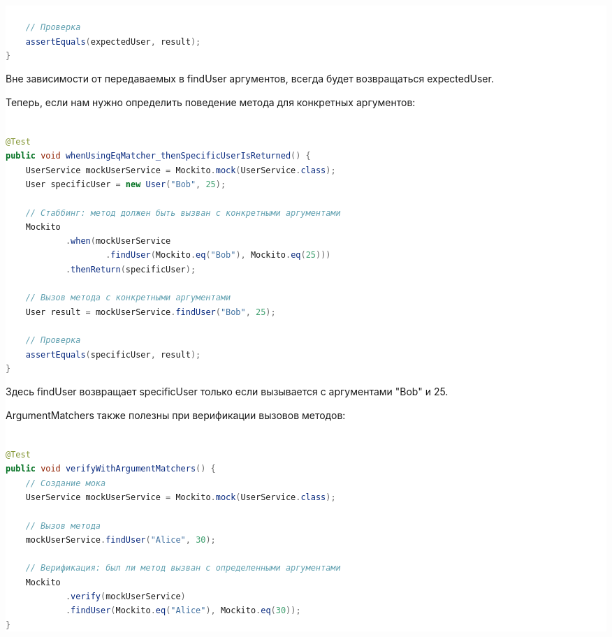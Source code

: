 ```java

    // Проверка
    assertEquals(expectedUser, result);
}
```

Вне зависимости от передаваемых в findUser аргументов, всегда будет возвращаться
expectedUser.

Теперь, если нам нужно определить поведение метода для конкретных аргументов:

```java

@Test
public void whenUsingEqMatcher_thenSpecificUserIsReturned() {
    UserService mockUserService = Mockito.mock(UserService.class);
    User specificUser = new User("Bob", 25);

    // Стаббинг: метод должен быть вызван с конкретными аргументами
    Mockito
            .when(mockUserService
                    .findUser(Mockito.eq("Bob"), Mockito.eq(25)))
            .thenReturn(specificUser);

    // Вызов метода с конкретными аргументами
    User result = mockUserService.findUser("Bob", 25);

    // Проверка
    assertEquals(specificUser, result);
}
```

Здесь findUser возвращает specificUser только если вызывается с аргументами
"Bob" и 25.

ArgumentMatchers также полезны при верификации вызовов методов:

```java

@Test
public void verifyWithArgumentMatchers() {
    // Создание мока
    UserService mockUserService = Mockito.mock(UserService.class);

    // Вызов метода
    mockUserService.findUser("Alice", 30);

    // Верификация: был ли метод вызван с определенными аргументами
    Mockito
            .verify(mockUserService)
            .findUser(Mockito.eq("Alice"), Mockito.eq(30));
}
```
